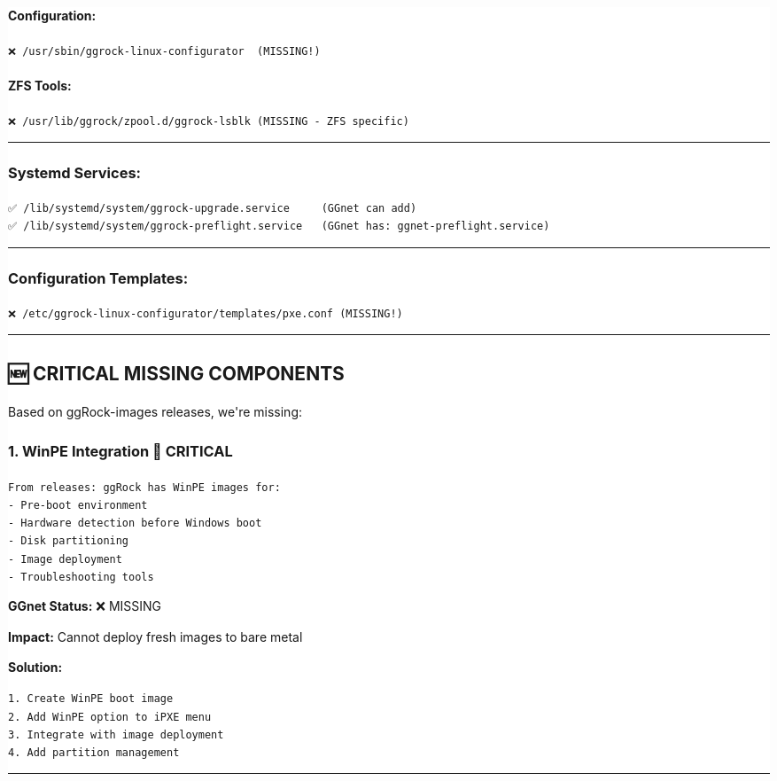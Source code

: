 #### **Configuration:**
```
❌ /usr/sbin/ggrock-linux-configurator  (MISSING!)
```

#### **ZFS Tools:**
```
❌ /usr/lib/ggrock/zpool.d/ggrock-lsblk (MISSING - ZFS specific)
```

---

### **Systemd Services:**

```
✅ /lib/systemd/system/ggrock-upgrade.service     (GGnet can add)
✅ /lib/systemd/system/ggrock-preflight.service   (GGnet has: ggnet-preflight.service)
```

---

### **Configuration Templates:**

```
❌ /etc/ggrock-linux-configurator/templates/pxe.conf (MISSING!)
```

---

## 🆕 **CRITICAL MISSING COMPONENTS**

Based on ggRock-images releases, we're missing:

### **1. WinPE Integration** 🔴 CRITICAL
```
From releases: ggRock has WinPE images for:
- Pre-boot environment
- Hardware detection before Windows boot
- Disk partitioning
- Image deployment
- Troubleshooting tools
```

**GGnet Status:** ❌ MISSING

**Impact:** Cannot deploy fresh images to bare metal

**Solution:**
```
1. Create WinPE boot image
2. Add WinPE option to iPXE menu
3. Integrate with image deployment
4. Add partition management
```

---
